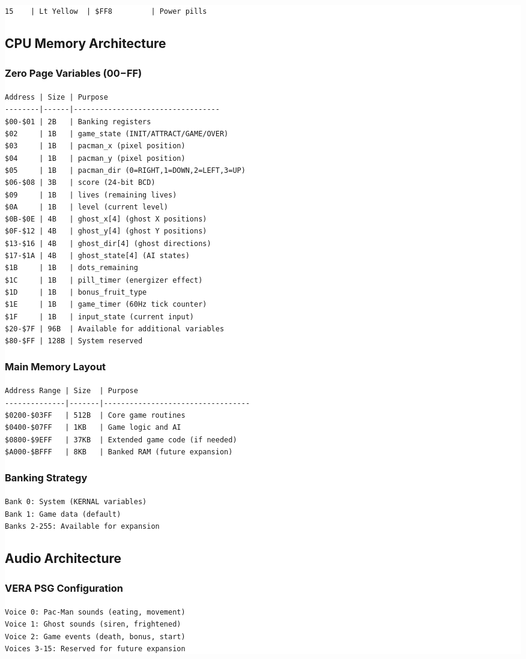 ```
15    | Lt Yellow  | $FF8         | Power pills
```

## CPU Memory Architecture

### Zero Page Variables ($00-$FF)
```
Address | Size | Purpose
--------|------|----------------------------------
$00-$01 | 2B   | Banking registers
$02     | 1B   | game_state (INIT/ATTRACT/GAME/OVER)
$03     | 1B   | pacman_x (pixel position)
$04     | 1B   | pacman_y (pixel position)
$05     | 1B   | pacman_dir (0=RIGHT,1=DOWN,2=LEFT,3=UP)
$06-$08 | 3B   | score (24-bit BCD)
$09     | 1B   | lives (remaining lives)
$0A     | 1B   | level (current level)
$0B-$0E | 4B   | ghost_x[4] (ghost X positions)
$0F-$12 | 4B   | ghost_y[4] (ghost Y positions)
$13-$16 | 4B   | ghost_dir[4] (ghost directions)
$17-$1A | 4B   | ghost_state[4] (AI states)
$1B     | 1B   | dots_remaining
$1C     | 1B   | pill_timer (energizer effect)
$1D     | 1B   | bonus_fruit_type
$1E     | 1B   | game_timer (60Hz tick counter)
$1F     | 1B   | input_state (current input)
$20-$7F | 96B  | Available for additional variables
$80-$FF | 128B | System reserved
```

### Main Memory Layout
```
Address Range | Size  | Purpose
--------------|-------|----------------------------------
$0200-$03FF   | 512B  | Core game routines
$0400-$07FF   | 1KB   | Game logic and AI
$0800-$9EFF   | 37KB  | Extended game code (if needed)
$A000-$BFFF   | 8KB   | Banked RAM (future expansion)
```

### Banking Strategy
```
Bank 0: System (KERNAL variables)
Bank 1: Game data (default)
Banks 2-255: Available for expansion
```

## Audio Architecture

### VERA PSG Configuration
```
Voice 0: Pac-Man sounds (eating, movement)
Voice 1: Ghost sounds (siren, frightened)
Voice 2: Game events (death, bonus, start)
Voices 3-15: Reserved for future expansion
```
